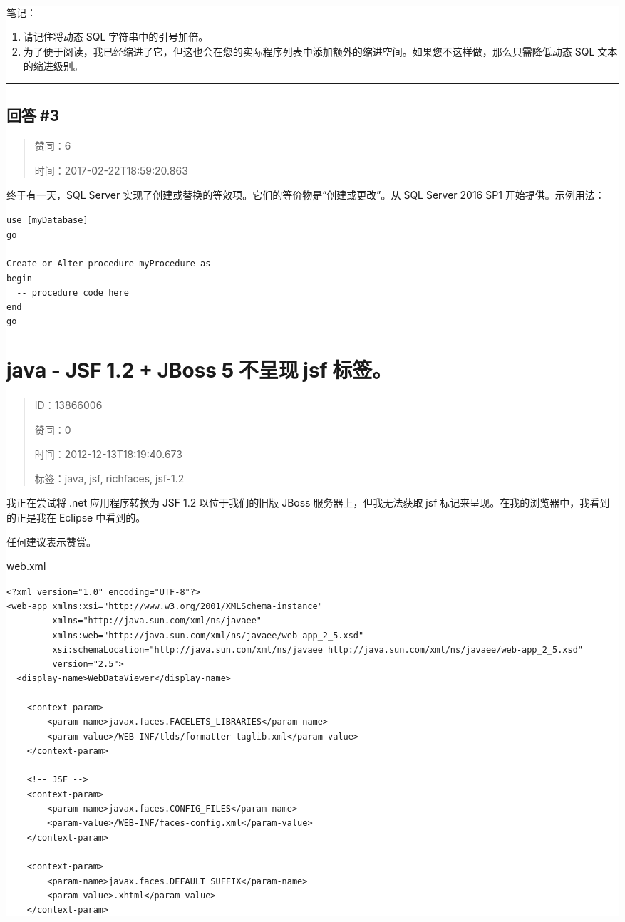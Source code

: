 笔记：

1.  请记住将动态 SQL 字符串中的引号加倍。
2.  为了便于阅读，我已经缩进了它，但这也会在您的实际程序列表中添加额外的缩进空间。如果您不这样做，那么只需降低动态 SQL 文本的缩进级别。

* * *

## 回答 #3

> 赞同：6
> 
> 时间：2017-02-22T18:59:20.863

终于有一天，SQL Server 实现了创建或替换的等效项。它们的等价物是“创建或更改”。从 SQL Server 2016 SP1 开始提供。示例用法：

```
use [myDatabase]
go

Create or Alter procedure myProcedure as
begin
  -- procedure code here
end
go 
```

# java - JSF 1.2 + JBoss 5 不呈现 jsf 标签。

> ID：13866006
> 
> 赞同：0
> 
> 时间：2012-12-13T18:19:40.673
> 
> 标签：java, jsf, richfaces, jsf-1.2

我正在尝试将 .net 应用程序转换为 JSF 1.2 以位于我们的旧版 JBoss 服务器上，但我无法获取 jsf 标记来呈现。在我的浏览器中，我看到的正是我在 Eclipse 中看到的。

任何建议表示赞赏。

web.xml

```
<?xml version="1.0" encoding="UTF-8"?>
<web-app xmlns:xsi="http://www.w3.org/2001/XMLSchema-instance" 
         xmlns="http://java.sun.com/xml/ns/javaee" 
         xmlns:web="http://java.sun.com/xml/ns/javaee/web-app_2_5.xsd" 
         xsi:schemaLocation="http://java.sun.com/xml/ns/javaee http://java.sun.com/xml/ns/javaee/web-app_2_5.xsd" 
         version="2.5">
  <display-name>WebDataViewer</display-name>

    <context-param>
        <param-name>javax.faces.FACELETS_LIBRARIES</param-name>
        <param-value>/WEB-INF/tlds/formatter-taglib.xml</param-value>
    </context-param>

    <!-- JSF -->
    <context-param>     
        <param-name>javax.faces.CONFIG_FILES</param-name>     
        <param-value>/WEB-INF/faces-config.xml</param-value>     
    </context-param> 

    <context-param>     
        <param-name>javax.faces.DEFAULT_SUFFIX</param-name>     
        <param-value>.xhtml</param-value>     
    </context-param> 
```